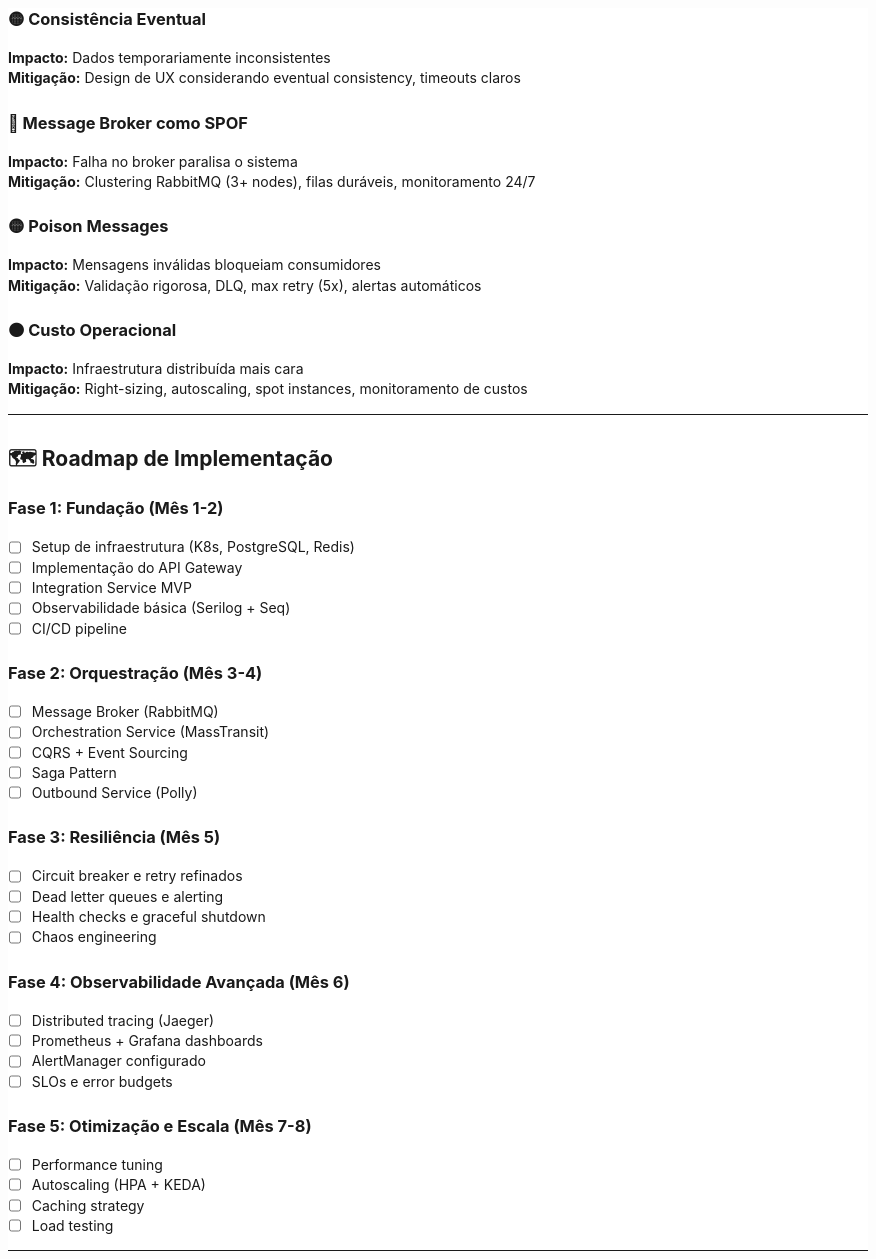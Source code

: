 ### 🟡 Consistência Eventual
**Impacto:** Dados temporariamente inconsistentes  
**Mitigação:** Design de UX considerando eventual consistency, timeouts claros

### 🔴 Message Broker como SPOF
**Impacto:** Falha no broker paralisa o sistema  
**Mitigação:** Clustering RabbitMQ (3+ nodes), filas duráveis, monitoramento 24/7

### 🟡 Poison Messages
**Impacto:** Mensagens inválidas bloqueiam consumidores  
**Mitigação:** Validação rigorosa, DLQ, max retry (5x), alertas automáticos

### 🟠 Custo Operacional
**Impacto:** Infraestrutura distribuída mais cara  
**Mitigação:** Right-sizing, autoscaling, spot instances, monitoramento de custos

---

## 🗺️ Roadmap de Implementação

### **Fase 1: Fundação** (Mês 1-2)
- [ ] Setup de infraestrutura (K8s, PostgreSQL, Redis)
- [ ] Implementação do API Gateway
- [ ] Integration Service MVP
- [ ] Observabilidade básica (Serilog + Seq)
- [ ] CI/CD pipeline

### **Fase 2: Orquestração** (Mês 3-4)
- [ ] Message Broker (RabbitMQ)
- [ ] Orchestration Service (MassTransit)
- [ ] CQRS + Event Sourcing
- [ ] Saga Pattern
- [ ] Outbound Service (Polly)

### **Fase 3: Resiliência** (Mês 5)
- [ ] Circuit breaker e retry refinados
- [ ] Dead letter queues e alerting
- [ ] Health checks e graceful shutdown
- [ ] Chaos engineering

### **Fase 4: Observabilidade Avançada** (Mês 6)
- [ ] Distributed tracing (Jaeger)
- [ ] Prometheus + Grafana dashboards
- [ ] AlertManager configurado
- [ ] SLOs e error budgets

### **Fase 5: Otimização e Escala** (Mês 7-8)
- [ ] Performance tuning
- [ ] Autoscaling (HPA + KEDA)
- [ ] Caching strategy
- [ ] Load testing

---